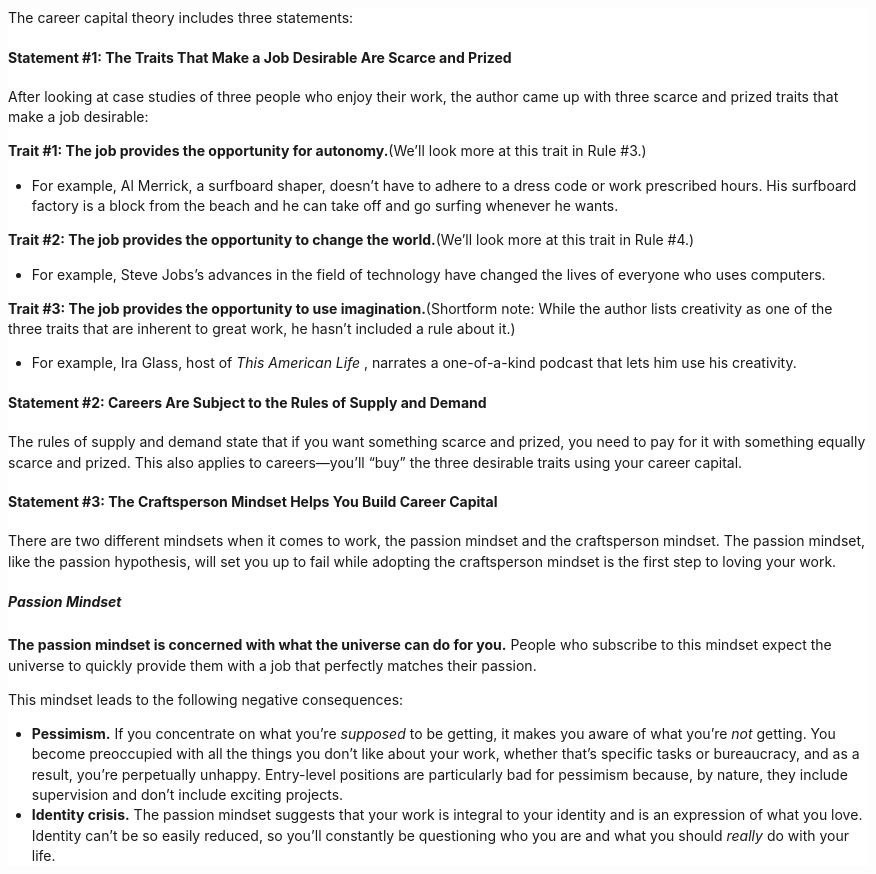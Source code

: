 The career capital theory includes three statements:

#### Statement #1: The Traits That Make a Job Desirable Are Scarce and Prized

After looking at case studies of three people who enjoy their work, the author came up with three scarce and prized traits that make a job desirable:

**Trait #1: The job provides the opportunity for autonomy.**(We’ll look more at this trait in Rule #3.)

  * For example, Al Merrick, a surfboard shaper, doesn’t have to adhere to a dress code or work prescribed hours. His surfboard factory is a block from the beach and he can take off and go surfing whenever he wants.



**Trait #2: The job provides the opportunity to change the world.**(We’ll look more at this trait in Rule #4.)

  * For example, Steve Jobs’s advances in the field of technology have changed the lives of everyone who uses computers.



**Trait #3: The job provides the opportunity to use imagination.**(Shortform note: While the author lists creativity as one of the three traits that are inherent to great work, he hasn’t included a rule about it.)

  * For example, Ira Glass, host of _This American Life_ , narrates a one-of-a-kind podcast that lets him use his creativity.



#### Statement #2: Careers Are Subject to the Rules of Supply and Demand

The rules of supply and demand state that if you want something scarce and prized, you need to pay for it with something equally scarce and prized. This also applies to careers—you’ll “buy” the three desirable traits using your career capital.

#### Statement #3: The Craftsperson Mindset Helps You Build Career Capital

There are two different mindsets when it comes to work, the passion mindset and the craftsperson mindset. The passion mindset, like the passion hypothesis, will set you up to fail while adopting the craftsperson mindset is the first step to loving your work.

##### Passion Mindset

**The passion mindset is concerned with what the universe can do for you.** People who subscribe to this mindset expect the universe to quickly provide them with a job that perfectly matches their passion.

This mindset leads to the following negative consequences:

  * **Pessimism.** If you concentrate on what you’re _supposed_ to be getting, it makes you aware of what you’re _not_ getting. You become preoccupied with all the things you don’t like about your work, whether that’s specific tasks or bureaucracy, and as a result, you’re perpetually unhappy. Entry-level positions are particularly bad for pessimism because, by nature, they include supervision and don’t include exciting projects.
  * **Identity crisis.** The passion mindset suggests that your work is integral to your identity and is an expression of what you love. Identity can’t be so easily reduced, so you’ll constantly be questioning who you are and what you should _really_ do with your life. 
